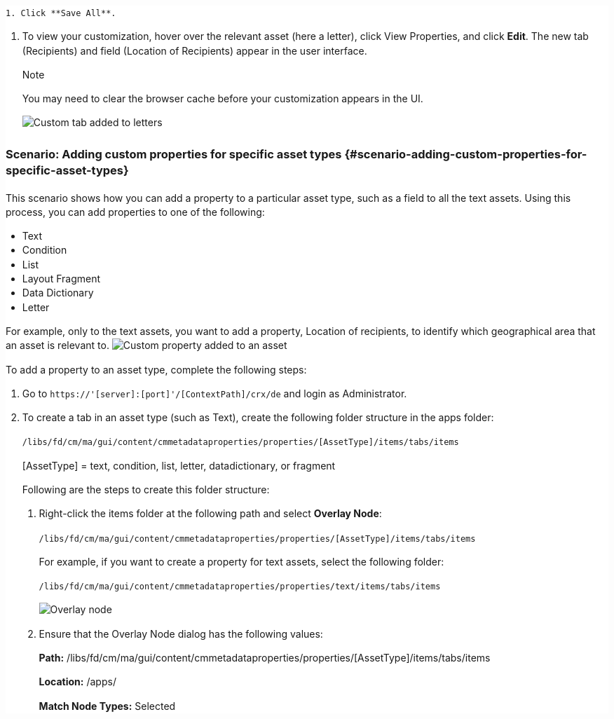     1. Click **Save All**.

1. To view your customization, hover over the relevant asset (here a letter), click View Properties, and click **Edit**. The new tab (Recipients) and field (Location of Recipients) appear in the user interface.

   >[!NOTE]
   >
   >You may need to clear the browser cache before your customization appears in the UI.

   ![Custom tab added to letters](assets/recipientstab-1.png)

### Scenario: Adding custom properties for specific asset types {#scenario-adding-custom-properties-for-specific-asset-types}

This scenario shows how you can add a property to a particular asset type, such as a field to all the text assets. Using this process, you can add properties to one of the following:

* Text
* Condition
* List
* Layout Fragment
* Data Dictionary
* Letter

For example, only to the text assets, you want to add a property, Location of recipients, to identify which geographical area that an asset is relevant to.  ![Custom property added to an asset](assets/newtabui.png)

To add a property to an asset type, complete the following steps:

1. Go to `https://'[server]:[port]'/[ContextPath]/crx/de` and login as Administrator.
1. To create a tab in an asset type (such as Text), create the following folder structure in the apps folder:

   `/libs/fd/cm/ma/gui/content/cmmetadataproperties/properties/[AssetType]/items/tabs/items`

   [AssetType] = text, condition, list, letter, datadictionary, or fragment

   Following are the steps to create this folder structure:

    1. Right-click the items folder at the following path and select **Overlay Node**:

       `/libs/fd/cm/ma/gui/content/cmmetadataproperties/properties/[AssetType]/items/tabs/items`

       For example, if you want to create a property for text assets, select the following folder:

       `/libs/fd/cm/ma/gui/content/cmmetadataproperties/properties/text/items/tabs/items`

       ![Overlay node](assets/textitemstabsitemsoverlaynode1.png)

    1. Ensure that the Overlay Node dialog has the following values:

       **Path:** /libs/fd/cm/ma/gui/content/cmmetadataproperties/properties/[AssetType]/items/tabs/items

       **Location:** /apps/

       **Match Node Types:** Selected
